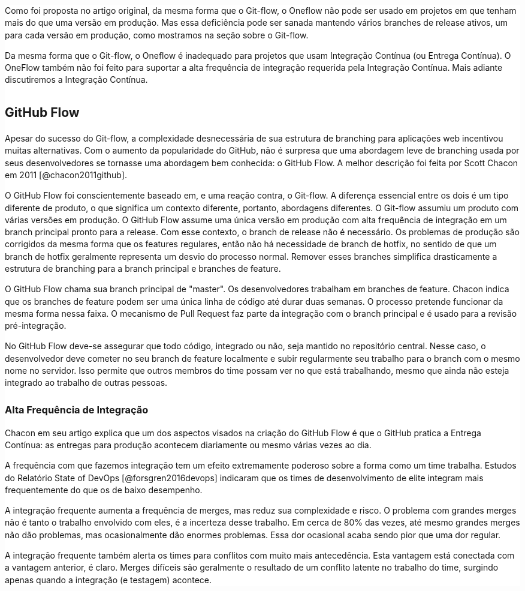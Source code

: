 Como foi proposta no artigo original, da mesma forma que o Git-flow, o Oneflow não pode ser usado em projetos em que tenham mais do que uma versão em produção. Mas essa deficiência pode ser sanada mantendo vários branches de release ativos, um para cada versão em produção, como mostramos na seção sobre o Git-flow.

Da mesma forma que o Git-flow, o Oneflow é inadequado para projetos que usam Integração Contínua (ou Entrega Contínua). O OneFlow também não foi feito para suportar a alta frequência de integração requerida pela Integração Contínua.
Mais adiante discutiremos a Integração Contínua.

## GitHub Flow

Apesar do sucesso do Git-flow, a complexidade desnecessária de sua estrutura de branching para aplicações web incentivou muitas alternativas. Com o aumento da popularidade do GitHub, não é surpresa que uma abordagem leve de branching usada por seus desenvolvedores se tornasse uma abordagem bem conhecida: o GitHub Flow. A melhor descrição foi feita por Scott Chacon em 2011 [@chacon2011github].

O GitHub Flow foi conscientemente baseado em, e uma reação contra, o Git-flow. A diferença essencial entre os dois é um tipo diferente de produto, o que significa um contexto diferente, portanto, abordagens diferentes. O Git-flow assumiu um produto com várias versões em produção. O GitHub Flow assume uma única versão em produção com alta frequência de integração em um branch principal pronto para a release. Com esse contexto, o branch de release não é necessário. Os problemas de produção são corrigidos da mesma forma que os features regulares, então não há necessidade de branch de hotfix, no sentido de que um branch de hotfix geralmente representa um desvio do processo normal. Remover esses branches simplifica drasticamente a estrutura de branching para a branch principal e branches de feature.

O GitHub Flow chama sua branch principal de "master". Os desenvolvedores trabalham em branches de feature. Chacon indica que os branches de feature podem ser uma única linha de código até durar duas semanas. O processo pretende funcionar da mesma forma nessa faixa. O mecanismo de Pull Request faz parte da integração com o branch principal e é usado para a revisão pré-integração.

No GitHub Flow deve-se assegurar que todo código, integrado ou não, seja mantido no repositório central. Nesse caso, o desenvolvedor deve cometer no seu branch de feature localmente e subir regularmente seu trabalho para o branch com o mesmo nome no servidor. Isso permite que outros membros do time possam ver no que está trabalhando, mesmo que ainda não esteja integrado ao trabalho de outras pessoas.

### Alta Frequência de Integração

Chacon em seu artigo explica que um dos aspectos visados na criação do GitHub Flow é que o GitHub pratica a Entrega Contínua: as entregas para produção acontecem diariamente ou mesmo várias vezes ao dia.

A frequência com que fazemos integração tem um efeito extremamente poderoso sobre a forma como um time trabalha. Estudos do Relatório State of DevOps [@forsgren2016devops] indicaram que os times de desenvolvimento de elite integram mais frequentemente do que os de baixo desempenho.

A integração frequente aumenta a frequência de merges, mas reduz sua complexidade e risco. O problema com grandes merges não é tanto o trabalho envolvido com eles, é a incerteza desse trabalho. Em cerca de 80% das vezes, até mesmo grandes merges não dão problemas, mas ocasionalmente dão enormes problemas. Essa dor ocasional acaba sendo pior que uma dor regular.

A integração frequente também alerta os times para conflitos com muito mais antecedência. Esta vantagem está conectada com a vantagem anterior, é claro. Merges difíceis são geralmente o resultado de um conflito latente no trabalho do time, surgindo apenas quando a integração (e testagem) acontece.
